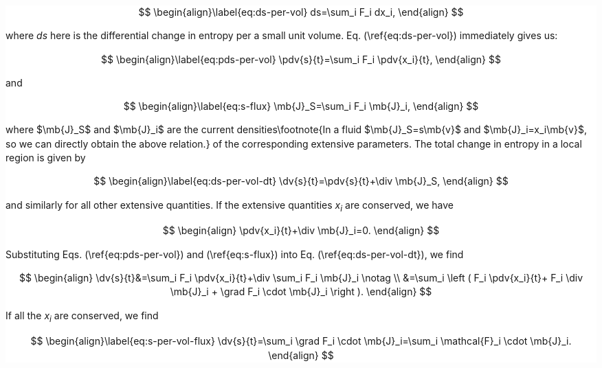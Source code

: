 $$
\begin{align}\label{eq:ds-per-vol}
ds=\sum_i F_i dx_i,
\end{align}
$$

where $ds$ here is the differential change in entropy per a small unit volume. Eq. (\ref{eq:ds-per-vol}) immediately gives us:

$$
\begin{align}\label{eq:pds-per-vol}
\pdv{s}{t}=\sum_i F_i \pdv{x_i}{t},
\end{align}
$$

and

$$
\begin{align}\label{eq:s-flux}
\mb{J}_S=\sum_i F_i \mb{J}_i,
\end{align}
$$

where $\mb{J}_S$ and $\mb{J}_i$ are the current densities\footnote{In a fluid $\mb{J}_S=s\mb{v}$ and $\mb{J}_i=x_i\mb{v}$, so we can directly obtain the above relation.} of the corresponding extensive parameters. The total change in entropy in a local region is given by

$$
\begin{align}\label{eq:ds-per-vol-dt}
\dv{s}{t}=\pdv{s}{t}+\div \mb{J}_S,
\end{align}
$$

and similarly for all other extensive quantities. If the extensive quantities $x_i$ are conserved, we have

$$
\begin{align}
\pdv{x_i}{t}+\div \mb{J}_i=0.
\end{align}
$$

Substituting Eqs. (\ref{eq:pds-per-vol}) and (\ref{eq:s-flux}) into Eq. (\ref{eq:ds-per-vol-dt}), we find 

$$
 \begin{align}
\dv{s}{t}&=\sum_i F_i \pdv{x_i}{t}+\div \sum_i F_i \mb{J}_i \notag \\
	&=\sum_i \left ( F_i \pdv{x_i}{t}+ F_i \div \mb{J}_i + \grad F_i \cdot \mb{J}_i \right ).
\end{align}
$$

If all the $x_i$ are conserved, we find

$$
\begin{align}\label{eq:s-per-vol-flux}
\dv{s}{t}=\sum_i \grad F_i \cdot \mb{J}_i=\sum_i \mathcal{F}_i \cdot \mb{J}_i.
\end{align}
$$
